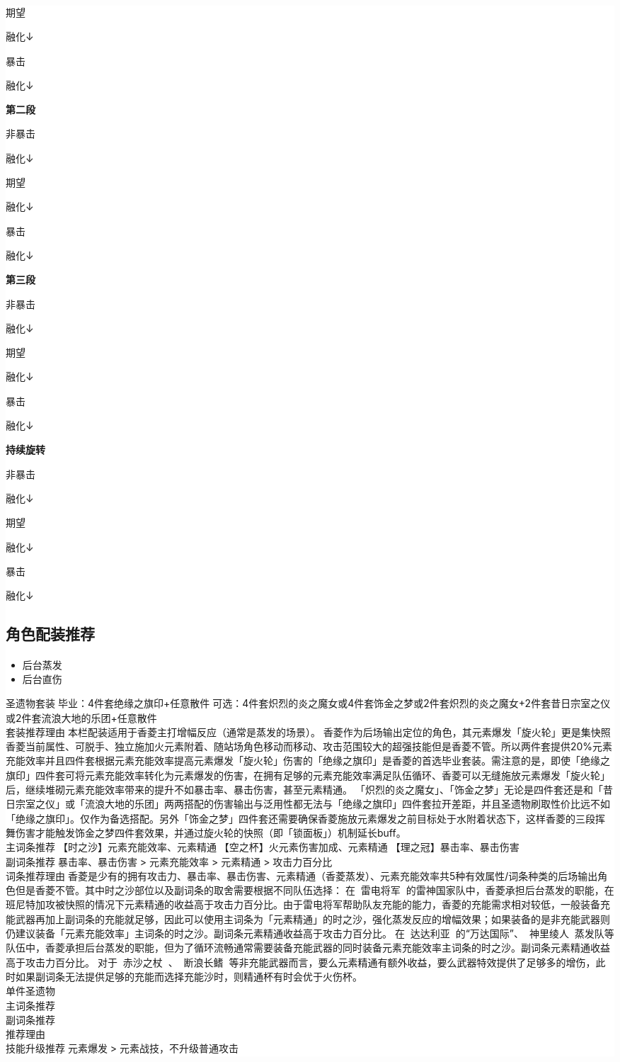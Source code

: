 期望  
  
融化↓  

暴击  
  
融化↓  

**第二段**

非暴击  
  
融化↓  

期望  
  
融化↓  

暴击  
  
融化↓  

**第三段**

非暴击  
  
融化↓  

期望  
  
融化↓  

暴击  
  
融化↓  

**持续旋转**

非暴击  
  
融化↓  

期望  
  
融化↓  

暴击  
  
融化↓  

角色配装推荐
------

*   后台蒸发
*   后台直伤

  
圣遗物套装 毕业：4件套绝缘之旗印+任意散件 可选：4件套炽烈的炎之魔女或4件套饰金之梦或2件套炽烈的炎之魔女+2件套昔日宗室之仪或2件套流浪大地的乐团+任意散件  
套装推荐理由 本栏配装适用于香菱主打增幅反应（通常是蒸发的场景）。 香菱作为后场输出定位的角色，其元素爆发「旋火轮」更是集快照香菱当前属性、可脱手、独立施加火元素附着、随站场角色移动而移动、攻击范围较大的超强技能但是香菱不管。所以两件套提供20%元素充能效率并且四件套根据元素充能效率提高元素爆发「旋火轮」伤害的「绝缘之旗印」是香菱的首选毕业套装。需注意的是，即使「绝缘之旗印」四件套可将元素充能效率转化为元素爆发的伤害，在拥有足够的元素充能效率满足队伍循环、香菱可以无缝施放元素爆发「旋火轮」后，继续堆砌元素充能效率带来的提升不如暴击率、暴击伤害，甚至元素精通。 「炽烈的炎之魔女」、「饰金之梦」无论是四件套还是和「昔日宗室之仪」或「流浪大地的乐团」两两搭配的伤害输出与泛用性都无法与「绝缘之旗印」四件套拉开差距，并且圣遗物刷取性价比远不如「绝缘之旗印」。仅作为备选搭配。另外「饰金之梦」四件套还需要确保香菱施放元素爆发之前目标处于水附着状态下，这样香菱的三段挥舞伤害才能触发饰金之梦四件套效果，并通过旋火轮的快照（即「锁面板」）机制延长buff。  
主词条推荐 【时之沙】元素充能效率、元素精通 【空之杯】火元素伤害加成、元素精通 【理之冠】暴击率、暴击伤害  
副词条推荐 暴击率、暴击伤害 > 元素充能效率 > 元素精通 > 攻击力百分比  
词条推荐理由 香菱是少有的拥有攻击力、暴击率、暴击伤害、元素精通（香菱蒸发）、元素充能效率共5种有效属性/词条种类的后场输出角色但是香菱不管。其中时之沙部位以及副词条的取舍需要根据不同队伍选择： 在  雷电将军  的雷神国家队中，香菱承担后台蒸发的职能，在班尼特加攻被快照的情况下元素精通的收益高于攻击力百分比。由于雷电将军帮助队友充能的能力，香菱的充能需求相对较低，一般装备充能武器再加上副词条的充能就足够，因此可以使用主词条为「元素精通」的时之沙，强化蒸发反应的增幅效果；如果装备的是非充能武器则仍建议装备「元素充能效率」主词条的时之沙。副词条元素精通收益高于攻击力百分比。 在  达达利亚  的“万达国际”、  神里绫人  蒸发队等队伍中，香菱承担后台蒸发的职能，但为了循环流畅通常需要装备充能武器的同时装备元素充能效率主词条的时之沙。副词条元素精通收益高于攻击力百分比。 对于  赤沙之杖  、  断浪长鳍  等非充能武器而言，要么元素精通有额外收益，要么武器特效提供了足够多的增伤，此时如果副词条无法提供足够的充能而选择充能沙时，则精通杯有时会优于火伤杯。  
单件圣遗物  
主词条推荐  
副词条推荐  
推荐理由  
技能升级推荐 元素爆发 > 元素战技，不升级普通攻击  